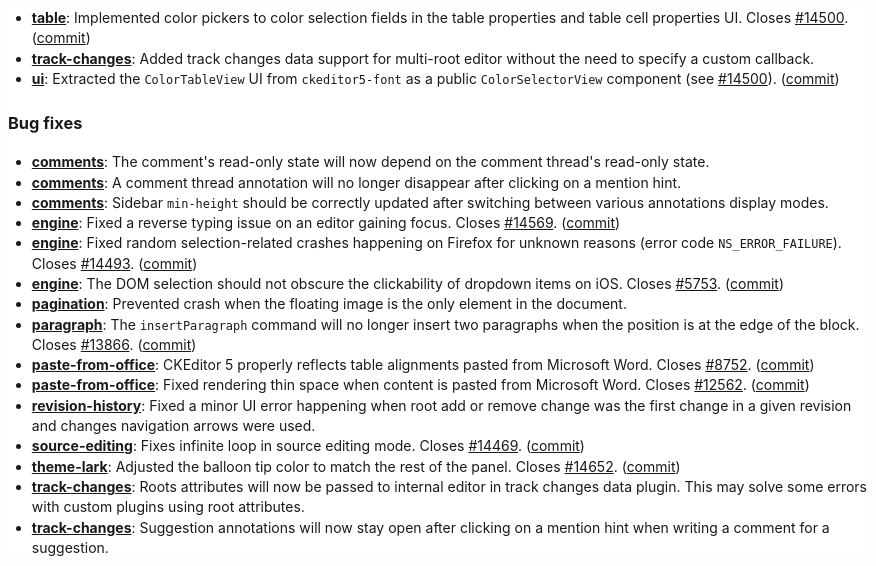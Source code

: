 * **[table](https://www.npmjs.com/package/@ckeditor/ckeditor5-table)**: Implemented color pickers to color selection fields in the table properties and table cell properties UI. Closes [#14500](https://github.com/ckeditor/ckeditor5/issues/14500). ([commit](https://github.com/ckeditor/ckeditor5/commit/97f5af2b4d0b488c31421775f14d14a781dc7a98))
* **[track-changes](https://www.npmjs.com/package/@ckeditor/ckeditor5-track-changes)**: Added track changes data support for multi-root editor without the need to specify a custom callback.
* **[ui](https://www.npmjs.com/package/@ckeditor/ckeditor5-ui)**: Extracted the `ColorTableView` UI from `ckeditor5-font` as a public `ColorSelectorView` component (see [#14500](https://github.com/ckeditor/ckeditor5/issues/14500)). ([commit](https://github.com/ckeditor/ckeditor5/commit/97f5af2b4d0b488c31421775f14d14a781dc7a98))

### Bug fixes

* **[comments](https://www.npmjs.com/package/@ckeditor/ckeditor5-comments)**: The comment's read-only state will now depend on the comment thread's read-only state.
* **[comments](https://www.npmjs.com/package/@ckeditor/ckeditor5-comments)**: A comment thread annotation will no longer disappear after clicking on a mention hint.
* **[comments](https://www.npmjs.com/package/@ckeditor/ckeditor5-comments)**: Sidebar `min-height` should be correctly updated after switching between various annotations display modes.
* **[engine](https://www.npmjs.com/package/@ckeditor/ckeditor5-engine)**: Fixed a reverse typing issue on an editor gaining focus. Closes [#14569](https://github.com/ckeditor/ckeditor5/issues/14569). ([commit](https://github.com/ckeditor/ckeditor5/commit/acd6ac5ac43b45e09ef591edda5403dd4f769a10))
* **[engine](https://www.npmjs.com/package/@ckeditor/ckeditor5-engine)**: Fixed random selection-related crashes happening on Firefox for unknown reasons (error code `NS_ERROR_FAILURE`). Closes [#14493](https://github.com/ckeditor/ckeditor5/issues/14493). ([commit](https://github.com/ckeditor/ckeditor5/commit/b070a039365364bbef2cada20c5cdbd9f8dc49ad))
* **[engine](https://www.npmjs.com/package/@ckeditor/ckeditor5-engine)**: The DOM selection should not obscure the clickability of dropdown items on iOS. Closes [#5753](https://github.com/ckeditor/ckeditor5/issues/5753). ([commit](https://github.com/ckeditor/ckeditor5/commit/55792e890e438f3d7a0679385809016e5f2215b6))
* **[pagination](https://www.npmjs.com/package/@ckeditor/ckeditor5-pagination)**: Prevented crash when the floating image is the only element in the document.
* **[paragraph](https://www.npmjs.com/package/@ckeditor/ckeditor5-paragraph)**: The `insertParagraph` command will no longer insert two paragraphs when the position is at the edge of the block. Closes [#13866](https://github.com/ckeditor/ckeditor5/issues/13866). ([commit](https://github.com/ckeditor/ckeditor5/commit/44e8373ba4a847aa1f9da5adc2ae12a236b7760c))
* **[paste-from-office](https://www.npmjs.com/package/@ckeditor/ckeditor5-paste-from-office)**: CKEditor 5 properly reflects table alignments pasted from Microsoft Word. Closes [#8752](https://github.com/ckeditor/ckeditor5/issues/8752). ([commit](https://github.com/ckeditor/ckeditor5/commit/755159dbc1bfd9853ed912268fa2aed2cd9a0714))
* **[paste-from-office](https://www.npmjs.com/package/@ckeditor/ckeditor5-paste-from-office)**: Fixed rendering thin space when content is pasted from Microsoft Word. Closes [#12562](https://github.com/ckeditor/ckeditor5/issues/12562). ([commit](https://github.com/ckeditor/ckeditor5/commit/0dd197bef21ce1bb0dd2115645a36e0e131f92cf))
* **[revision-history](https://www.npmjs.com/package/@ckeditor/ckeditor5-revision-history)**: Fixed a minor UI error happening when root add or remove change was the first change in a given revision and changes navigation arrows were used.
* **[source-editing](https://www.npmjs.com/package/@ckeditor/ckeditor5-source-editing)**: Fixes infinite loop in source editing mode. Closes [#14469](https://github.com/ckeditor/ckeditor5/issues/14469). ([commit](https://github.com/ckeditor/ckeditor5/commit/ee693e6d405fc3170e336e339252a79ef475f721))
* **[theme-lark](https://www.npmjs.com/package/@ckeditor/ckeditor5-theme-lark)**: Adjusted the balloon tip color to match the rest of the panel. Closes [#14652](https://github.com/ckeditor/ckeditor5/issues/14652). ([commit](https://github.com/ckeditor/ckeditor5/commit/57607a1d1e1ef2cf895437097ff7b57f98b1596c))
* **[track-changes](https://www.npmjs.com/package/@ckeditor/ckeditor5-track-changes)**: Roots attributes will now be passed to internal editor in track changes data plugin. This may solve some errors with custom plugins using root attributes.
* **[track-changes](https://www.npmjs.com/package/@ckeditor/ckeditor5-track-changes)**: Suggestion annotations will now stay open after clicking on a mention hint when writing a comment for a suggestion.